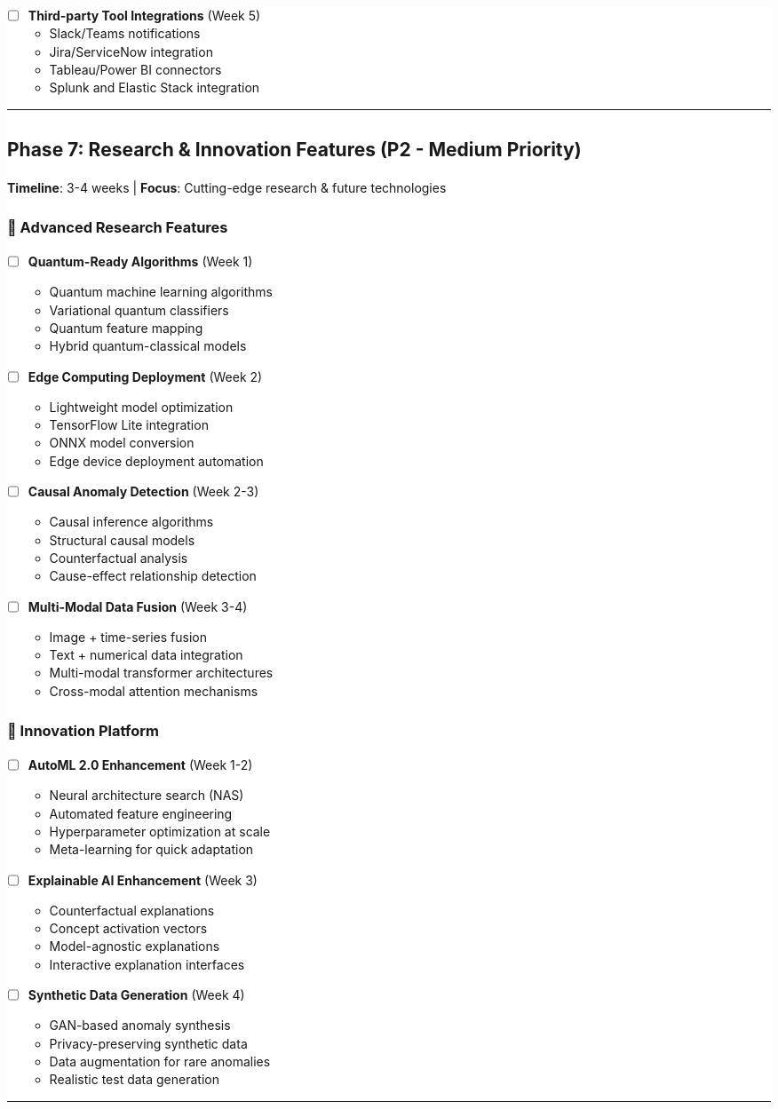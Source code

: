 - [ ] **Third-party Tool Integrations** (Week 5)
  - Slack/Teams notifications
  - Jira/ServiceNow integration
  - Tableau/Power BI connectors
  - Splunk and Elastic Stack integration

---

## Phase 7: Research & Innovation Features (P2 - Medium Priority)
**Timeline**: 3-4 weeks | **Focus**: Cutting-edge research & future technologies

### 🔬 Advanced Research Features
- [ ] **Quantum-Ready Algorithms** (Week 1)
  - Quantum machine learning algorithms
  - Variational quantum classifiers
  - Quantum feature mapping
  - Hybrid quantum-classical models

- [ ] **Edge Computing Deployment** (Week 2)
  - Lightweight model optimization
  - TensorFlow Lite integration
  - ONNX model conversion
  - Edge device deployment automation

- [ ] **Causal Anomaly Detection** (Week 2-3)
  - Causal inference algorithms
  - Structural causal models
  - Counterfactual analysis
  - Cause-effect relationship detection

- [ ] **Multi-Modal Data Fusion** (Week 3-4)
  - Image + time-series fusion
  - Text + numerical data integration
  - Multi-modal transformer architectures
  - Cross-modal attention mechanisms

### 🚀 Innovation Platform
- [ ] **AutoML 2.0 Enhancement** (Week 1-2)
  - Neural architecture search (NAS)
  - Automated feature engineering
  - Hyperparameter optimization at scale
  - Meta-learning for quick adaptation

- [ ] **Explainable AI Enhancement** (Week 3)
  - Counterfactual explanations
  - Concept activation vectors
  - Model-agnostic explanations
  - Interactive explanation interfaces

- [ ] **Synthetic Data Generation** (Week 4)
  - GAN-based anomaly synthesis
  - Privacy-preserving synthetic data
  - Data augmentation for rare anomalies
  - Realistic test data generation

---